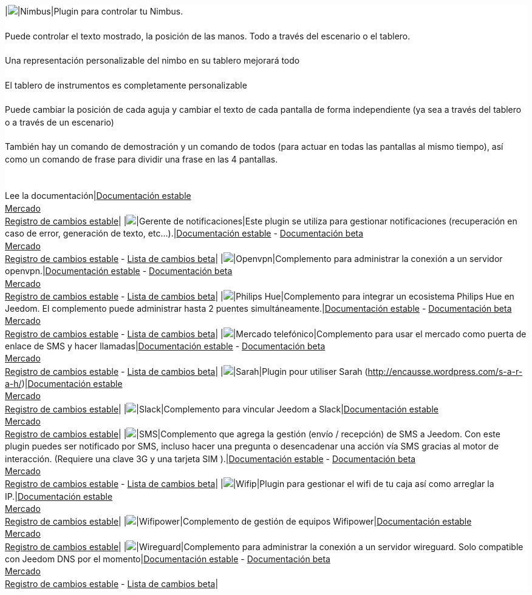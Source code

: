 |<img src="nimbus/nimbus_icon.png" class="pluginLogo" width="100" />|Nimbus|Plugin para controlar tu Nimbus.<br/><br/>Puede controlar el texto mostrado, la posición de las manos. Todo a través del escenario o el tablero.<br/><br/>Una representación personalizable del nimbo en su tablero mejorará todo<br/><br/>El tablero de instrumentos es completamente personalizable<br/><br/>Puede cambiar la posición de cada aguja y cambiar el texto de cada pantalla de forma independiente (ya sea a través del tablero o a través de un escenario)<br/><br/>También hay un comando de demostración y un comando de todos (para actuar en todas las pantallas al mismo tiempo), así como un comando de frase para dividir una frase en las 4 pantallas.<br/><br/><br/>Lee la documentación|[Documentación estable](nimbus/index.md)<br/>[Mercado](https://market.jeedom.com/index.php?v=d&p=market_display&id=1506)<br/>[Registro de cambios estable](nimbus/changelog.md)|
|<img src="notificationmanager/notificationmanager_icon.png" class="pluginLogo" width="100" />|Gerente de notificaciones|Este plugin se utiliza para gestionar notificaciones (recuperación en caso de error, generación de texto, etc...).|[Documentación estable](notificationmanager/index.md) - [Documentación beta](notificationmanager/beta/index.md)<br/>[Mercado](https://market.jeedom.com/index.php?v=d&p=market_display&id=3315)<br/>[Registro de cambios estable](notificationmanager/changelog.md) - [Lista de cambios beta](notificationmanager/beta/changelog.md)|
|<img src="openvpn/openvpn_icon.png" class="pluginLogo" width="100" />|Openvpn|Complemento para administrar la conexión a un servidor openvpn.|[Documentación estable](openvpn/index.md) - [Documentación beta](openvpn/beta/index.md)<br/>[Mercado](https://market.jeedom.com/index.php?v=d&p=market_display&id=1965)<br/>[Registro de cambios estable](openvpn/changelog.md) - [Lista de cambios beta](openvpn/beta/changelog.md)|
|<img src="philipsHue/philipsHue_icon.png" class="pluginLogo" width="100" />|Philips Hue|Complemento para integrar un ecosistema Philips Hue en Jeedom. El complemento puede administrar hasta 2 puentes simultáneamente.|[Documentación estable](philipsHue/index.md) - [Documentación beta](philipsHue/beta/index.md)<br/>[Mercado](https://market.jeedom.com/index.php?v=d&p=market_display&id=190)<br/>[Registro de cambios estable](philipsHue/changelog.md) - [Lista de cambios beta](philipsHue/beta/changelog.md)|
|<img src="phonemarket/phonemarket_icon.png" class="pluginLogo" width="100" />|Mercado telefónico|Complemento para usar el mercado como puerta de enlace de SMS y hacer llamadas|[Documentación estable](phonemarket/index.md) - [Documentación beta](phonemarket/beta/index.md)<br/>[Mercado](https://market.jeedom.com/index.php?v=d&p=market_display&id=1694)<br/>[Registro de cambios estable](phonemarket/changelog.md) - [Lista de cambios beta](phonemarket/beta/changelog.md)|
|<img src="sarah/sarah_icon.png" class="pluginLogo" width="100" />|Sarah|Plugin pour utiliser Sarah (http://encausse.wordpress.com/s-a-r-a-h/)|[Documentación estable](sarah/index.md)<br/>[Mercado](https://market.jeedom.com/index.php?v=d&p=market_display&id=17)<br/>[Registro de cambios estable](sarah/changelog.md)|
|<img src="slack/slack_icon.png" class="pluginLogo" width="100" />|Slack|Complemento para vincular Jeedom a Slack|[Documentación estable](slack/index.md)<br/>[Mercado](https://market.jeedom.com/index.php?v=d&p=market_display&id=1689)<br/>[Registro de cambios estable](slack/changelog.md)|
|<img src="sms/sms_icon.png" class="pluginLogo" width="100" />|SMS|Complemento que agrega la gestión (envío / recepción) de SMS a Jeedom. Con este plugin puedes ser notificado por SMS, incluso hacer una pregunta o desencadenar una acción vía SMS gracias al motor de interacción. (Requiere una clave 3G y una tarjeta SIM ).|[Documentación estable](sms/index.md) - [Documentación beta](sms/beta/index.md)<br/>[Mercado](https://market.jeedom.com/index.php?v=d&p=market_display&id=16)<br/>[Registro de cambios estable](sms/changelog.md) - [Lista de cambios beta](sms/beta/changelog.md)|
|<img src="wifip/wifip_icon.png" class="pluginLogo" width="100" />|Wifip|Plugin para gestionar el wifi de tu caja así como arreglar la IP.|[Documentación estable](wifip/index.md)<br/>[Mercado](https://market.jeedom.com/index.php?v=d&p=market_display&id=2286)<br/>[Registro de cambios estable](wifip/changelog.md)|
|<img src="wifipower/wifipower_icon.png" class="pluginLogo" width="100" />|Wifipower|Complemento de gestión de equipos Wifipower|[Documentación estable](wifipower/index.md)<br/>[Mercado](https://market.jeedom.com/index.php?v=d&p=market_display&id=1046)<br/>[Registro de cambios estable](wifipower/changelog.md)|
|<img src="wireguard/wireguard_icon.png" class="pluginLogo" width="100" />|Wireguard|Complemento para administrar la conexión a un servidor wireguard. Solo compatible con Jeedom DNS por el momento|[Documentación estable](wireguard/index.md) - [Documentación beta](wireguard/beta/index.md)<br/>[Mercado](https://market.jeedom.com/index.php?v=d&p=market_display&id=4222)<br/>[Registro de cambios estable](wireguard/changelog.md) - [Lista de cambios beta](wireguard/beta/changelog.md)|
